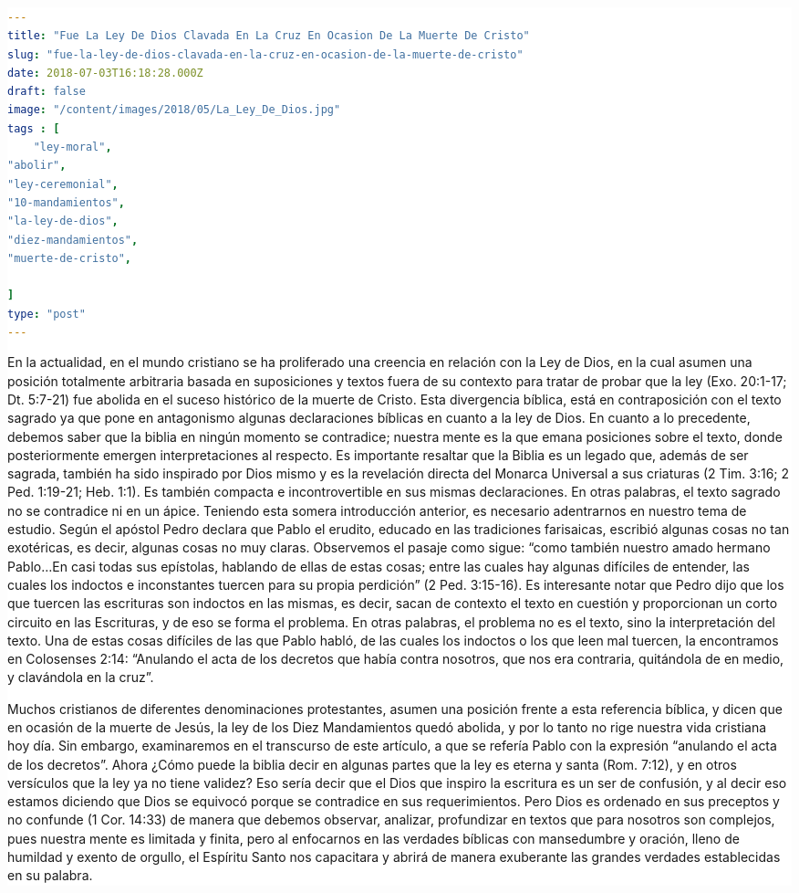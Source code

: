 ```yaml
---
title: "Fue La Ley De Dios Clavada En La Cruz En Ocasion De La Muerte De Cristo"
slug: "fue-la-ley-de-dios-clavada-en-la-cruz-en-ocasion-de-la-muerte-de-cristo"
date: 2018-07-03T16:18:28.000Z
draft: false
image: "/content/images/2018/05/La_Ley_De_Dios.jpg"
tags : [
    "ley-moral",
"abolir",
"ley-ceremonial",
"10-mandamientos",
"la-ley-de-dios",
"diez-mandamientos",
"muerte-de-cristo",

]
type: "post"
---
```


   En la actualidad, en el mundo cristiano se ha proliferado una creencia en relación con la Ley de Dios, en la cual asumen una posición totalmente arbitraria basada en suposiciones y textos fuera de su contexto para tratar de probar que la ley (Exo. 20:1-17; Dt. 5:7-21) fue abolida en el suceso histórico de la muerte de Cristo. Esta divergencia bíblica, está en contraposición con el texto sagrado ya que pone en antagonismo algunas declaraciones bíblicas en cuanto a la ley de Dios. En cuanto a lo precedente, debemos saber que la biblia en ningún momento se contradice; nuestra mente es la que emana posiciones sobre el texto, donde posteriormente emergen interpretaciones al respecto. Es importante resaltar que la Biblia es un legado que, además de ser sagrada, también ha sido inspirado por Dios mismo y es la revelación directa del Monarca Universal a sus criaturas (2 Tim. 3:16; 2 Ped. 1:19-21; Heb. 1:1). Es también compacta e incontrovertible en sus mismas declaraciones. En otras palabras, el texto sagrado no se contradice ni en un ápice. Teniendo esta somera introducción anterior, es necesario adentrarnos en nuestro tema de estudio. Según el apóstol Pedro declara que Pablo el erudito, educado en las tradiciones farisaicas, escribió algunas cosas no tan exotéricas, es decir, algunas cosas no muy claras. Observemos el pasaje como sigue: “como también nuestro amado hermano Pablo…En casi todas sus epístolas, hablando de ellas de estas cosas; entre las cuales hay algunas difíciles de entender, las cuales los indoctos e inconstantes tuercen para su propia perdición” (2 Ped. 3:15-16). Es interesante notar que Pedro dijo que los que tuercen las escrituras son indoctos en las mismas, es decir, sacan de contexto el texto en cuestión y proporcionan un corto circuito en las Escrituras, y de eso se forma el problema. En otras palabras, el problema no es el texto, sino la interpretación del texto. Una de estas cosas difíciles de las que Pablo habló, de las cuales los indoctos o los que leen mal tuercen, la encontramos en Colosenses 2:14: “Anulando el acta de los decretos que había contra nosotros, que nos era contraria, quitándola de en medio, y clavándola en la cruz”.

 Muchos cristianos de diferentes denominaciones protestantes, asumen una posición frente a esta referencia bíblica, y dicen que en ocasión de la muerte de Jesús, la ley de los Diez Mandamientos quedó abolida, y por lo tanto no rige nuestra vida cristiana hoy día. Sin embargo, examinaremos en el transcurso de este artículo, a que se refería Pablo con la expresión “anulando el acta de los decretos”. Ahora ¿Cómo puede la biblia decir en algunas partes que la ley es eterna y santa (Rom. 7:12), y en otros versículos que la ley ya no tiene validez? Eso sería decir que el Dios que inspiro la escritura es un ser de confusión, y al decir eso estamos diciendo que Dios se equivocó porque se contradice en sus requerimientos. Pero Dios es ordenado en sus preceptos y no confunde (1 Cor. 14:33) de manera que debemos observar, analizar, profundizar en textos que para nosotros son complejos, pues nuestra mente es limitada y finita, pero al enfocarnos en las verdades bíblicas con mansedumbre y oración, lleno de humildad y exento de orgullo, el Espíritu Santo nos capacitara y abrirá de manera exuberante las grandes verdades establecidas en su palabra.
